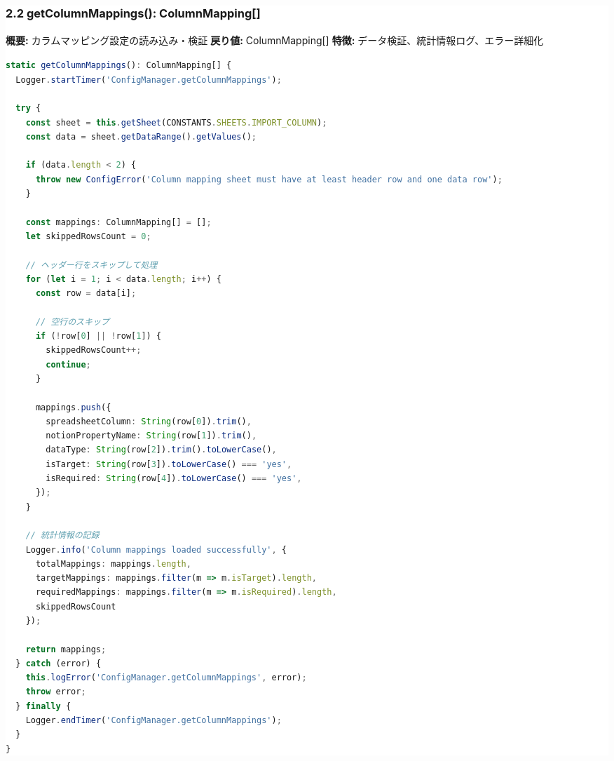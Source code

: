 ### 2.2 getColumnMappings(): ColumnMapping[]
**概要:** カラムマッピング設定の読み込み・検証
**戻り値:** ColumnMapping[]
**特徴:** データ検証、統計情報ログ、エラー詳細化

```typescript
static getColumnMappings(): ColumnMapping[] {
  Logger.startTimer('ConfigManager.getColumnMappings');
  
  try {
    const sheet = this.getSheet(CONSTANTS.SHEETS.IMPORT_COLUMN);
    const data = sheet.getDataRange().getValues();

    if (data.length < 2) {
      throw new ConfigError('Column mapping sheet must have at least header row and one data row');
    }

    const mappings: ColumnMapping[] = [];
    let skippedRowsCount = 0;

    // ヘッダー行をスキップして処理
    for (let i = 1; i < data.length; i++) {
      const row = data[i];
      
      // 空行のスキップ
      if (!row[0] || !row[1]) {
        skippedRowsCount++;
        continue;
      }

      mappings.push({
        spreadsheetColumn: String(row[0]).trim(),
        notionPropertyName: String(row[1]).trim(),
        dataType: String(row[2]).trim().toLowerCase(),
        isTarget: String(row[3]).toLowerCase() === 'yes',
        isRequired: String(row[4]).toLowerCase() === 'yes',
      });
    }

    // 統計情報の記録
    Logger.info('Column mappings loaded successfully', {
      totalMappings: mappings.length,
      targetMappings: mappings.filter(m => m.isTarget).length,
      requiredMappings: mappings.filter(m => m.isRequired).length,
      skippedRowsCount
    });

    return mappings;
  } catch (error) {
    this.logError('ConfigManager.getColumnMappings', error);
    throw error;
  } finally {
    Logger.endTimer('ConfigManager.getColumnMappings');
  }
}
```
